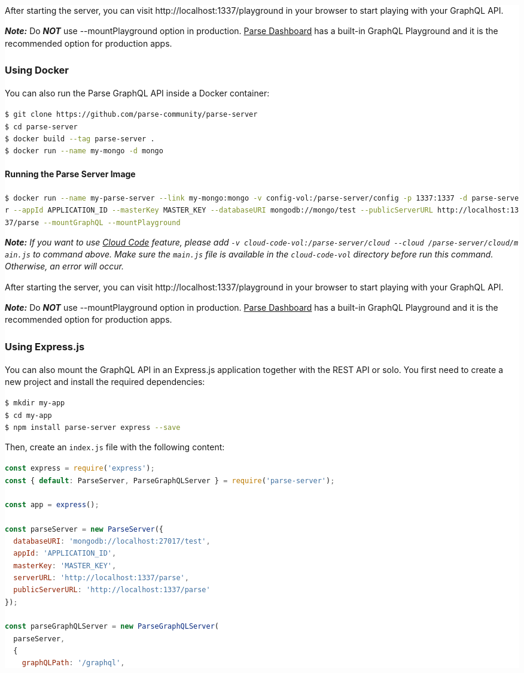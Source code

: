 After starting the server, you can visit http://localhost:1337/playground in your browser to start playing with your GraphQL API.

***Note:*** Do ***NOT*** use --mountPlayground option in production. [Parse Dashboard](https://github.com/parse-community/parse-dashboard) has a built-in GraphQL Playground and it is the recommended option for production apps.

### Using Docker

You can also run the Parse GraphQL API inside a Docker container:

```bash
$ git clone https://github.com/parse-community/parse-server
$ cd parse-server
$ docker build --tag parse-server .
$ docker run --name my-mongo -d mongo
```

#### Running the Parse Server Image

```bash
$ docker run --name my-parse-server --link my-mongo:mongo -v config-vol:/parse-server/config -p 1337:1337 -d parse-server --appId APPLICATION_ID --masterKey MASTER_KEY --databaseURI mongodb://mongo/test --publicServerURL http://localhost:1337/parse --mountGraphQL --mountPlayground
```

***Note:*** *If you want to use [Cloud Code](https://docs.parseplatform.org/cloudcode/guide/) feature, please add `-v cloud-code-vol:/parse-server/cloud --cloud /parse-server/cloud/main.js` to command above. Make sure the `main.js` file is available in the `cloud-code-vol` directory before run this command. Otherwise, an error will occur.*

After starting the server, you can visit http://localhost:1337/playground in your browser to start playing with your GraphQL API.

***Note:*** Do ***NOT*** use --mountPlayground option in production. [Parse Dashboard](https://github.com/parse-community/parse-dashboard) has a built-in GraphQL Playground and it is the recommended option for production apps.

### Using Express.js

You can also mount the GraphQL API in an Express.js application together with the REST API or solo. You first need to create a new project and install the required dependencies:

```bash
$ mkdir my-app
$ cd my-app
$ npm install parse-server express --save
```

Then, create an `index.js` file with the following content:

```js
const express = require('express');
const { default: ParseServer, ParseGraphQLServer } = require('parse-server');

const app = express();

const parseServer = new ParseServer({
  databaseURI: 'mongodb://localhost:27017/test',
  appId: 'APPLICATION_ID',
  masterKey: 'MASTER_KEY',
  serverURL: 'http://localhost:1337/parse',
  publicServerURL: 'http://localhost:1337/parse'
});

const parseGraphQLServer = new ParseGraphQLServer(
  parseServer,
  {
    graphQLPath: '/graphql',
```